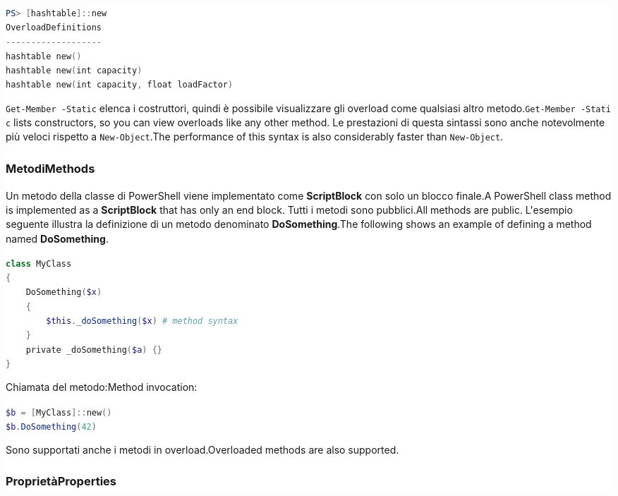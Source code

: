 ```powershell
PS> [hashtable]::new
OverloadDefinitions
-------------------
hashtable new()
hashtable new(int capacity)
hashtable new(int capacity, float loadFactor)
```

<span data-ttu-id="35d6f-178">`Get-Member -Static` elenca i costruttori, quindi è possibile visualizzare gli overload come qualsiasi altro metodo.</span><span class="sxs-lookup"><span data-stu-id="35d6f-178">`Get-Member -Static` lists constructors, so you can view overloads like any other method.</span></span> <span data-ttu-id="35d6f-179">Le prestazioni di questa sintassi sono anche notevolmente più veloci rispetto a `New-Object`.</span><span class="sxs-lookup"><span data-stu-id="35d6f-179">The performance of this syntax is also considerably faster than `New-Object`.</span></span>

### <a name="methods"></a><span data-ttu-id="35d6f-180">Metodi</span><span class="sxs-lookup"><span data-stu-id="35d6f-180">Methods</span></span>

<span data-ttu-id="35d6f-181">Un metodo della classe di PowerShell viene implementato come **ScriptBlock** con solo un blocco finale.</span><span class="sxs-lookup"><span data-stu-id="35d6f-181">A PowerShell class method is implemented as a **ScriptBlock** that has only an end block.</span></span> <span data-ttu-id="35d6f-182">Tutti i metodi sono pubblici.</span><span class="sxs-lookup"><span data-stu-id="35d6f-182">All methods are public.</span></span> <span data-ttu-id="35d6f-183">L'esempio seguente illustra la definizione di un metodo denominato **DoSomething**.</span><span class="sxs-lookup"><span data-stu-id="35d6f-183">The following shows an example of defining a method named **DoSomething**.</span></span>

```powershell
class MyClass
{
    DoSomething($x)
    {
        $this._doSomething($x) # method syntax
    }
    private _doSomething($a) {}
}
```

<span data-ttu-id="35d6f-184">Chiamata del metodo:</span><span class="sxs-lookup"><span data-stu-id="35d6f-184">Method invocation:</span></span>

```powershell
$b = [MyClass]::new()
$b.DoSomething(42)
```

<span data-ttu-id="35d6f-185">Sono supportati anche i metodi in overload.</span><span class="sxs-lookup"><span data-stu-id="35d6f-185">Overloaded methods are also supported.</span></span>

### <a name="properties"></a><span data-ttu-id="35d6f-186">Proprietà</span><span class="sxs-lookup"><span data-stu-id="35d6f-186">Properties</span></span>

